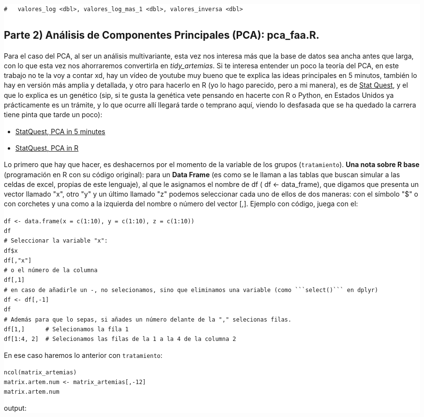 ```
#   valores_log <dbl>, valores_log_mas_1 <dbl>, valores_inversa <dbl>
```

## **Parte 2) Análisis de Componentes Principales (PCA): pca_faa.R**.

Para el caso del PCA, al ser un análisis multivariante, esta vez nos interesa más que la base de datos sea ancha antes que larga, con lo que esta vez nos ahorraremos convertirla en *tidy_artemias*. Si te interesa entender un poco la teoría del PCA, en este trabajo no te la voy a contar xd, hay un vídeo de youtube muy bueno que te explica las ideas principales en 5 minutos, también lo hay en versión más amplia y detallada, y otro para hacerlo en R (yo lo hago parecido, pero a mi manera), es de [Stat Quest](https://www.youtube.com/c/joshstarmer/videos), y el que lo explica es un genético (sip, si te gusta la genética vete pensando en hacerte con R o Python, en Estados Unidos ya prácticamente es un trámite, y lo que ocurre allí llegará tarde o temprano aquí, viendo lo desfasada que se ha quedado la carrera tiene pinta que tarde un poco):

* [StatQuest, PCA in 5 minutes](https://www.youtube.com/watch?v=HMOI_lkzW08&t=192s&ab_channel=StatQuestwithJoshStarmer)

* [StatQuest, PCA in R](https://www.youtube.com/watch?v=0Jp4gsfOLMs&t=91s&ab_channel=StatQuestwithJoshStarmer)

Lo primero que hay que hacer, es deshacernos por el momento de la variable de los grupos (```tratamiento```). **Una nota sobre R base** (programación en R con su código original): para un **Data Frame** (es como se le llaman a las tablas que buscan simular a las celdas de excel, propias de este lenguaje), al que le asignamos el nombre de df ( df <- data_frame), que digamos que presenta un vector llamado "x", otro "y" y un último llamado "z" podemos seleccionar cada uno de ellos de dos maneras: con el símbolo "$" o con corchetes y una como a la izquierda del nombre o número del vector [,]. Ejemplo con código, juega con el:

```
df <- data.frame(x = c(1:10), y = c(1:10), z = c(1:10))
df
# Seleccionar la variable "x":
df$x
df[,"x"]
# o el número de la columna
df[,1]
# en caso de añadirle un -, no selecionamos, sino que eliminamos una variable (como ```select()``` en dplyr)
df <- df[,-1]
df
# Además para que lo sepas, si añades un número delante de la "," selecionas filas.
df[1,]      # Selecionamos la fíla 1
df[1:4, 2]  # Selecionamos las filas de la 1 a la 4 de la columna 2   
```
En ese caso haremos lo anterior con ```tratamiento```:

```
ncol(matrix_artemias)
matrix.artem.num <- matrix_artemias[,-12]
matrix.artem.num
```
output:
